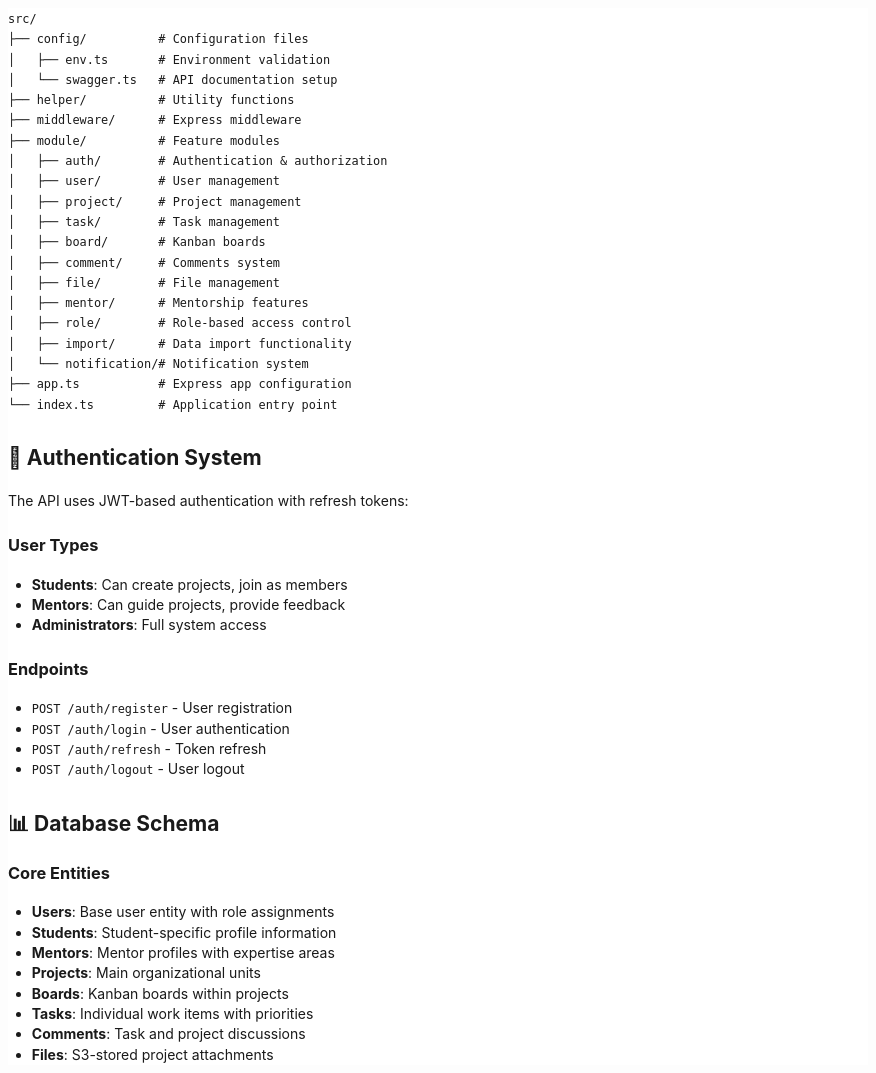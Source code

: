 ```
src/
├── config/          # Configuration files
│   ├── env.ts       # Environment validation
│   └── swagger.ts   # API documentation setup
├── helper/          # Utility functions
├── middleware/      # Express middleware
├── module/          # Feature modules
│   ├── auth/        # Authentication & authorization
│   ├── user/        # User management
│   ├── project/     # Project management
│   ├── task/        # Task management
│   ├── board/       # Kanban boards
│   ├── comment/     # Comments system
│   ├── file/        # File management
│   ├── mentor/      # Mentorship features
│   ├── role/        # Role-based access control
│   ├── import/      # Data import functionality
│   └── notification/# Notification system
├── app.ts           # Express app configuration
└── index.ts         # Application entry point
```

## 🔐 Authentication System

The API uses JWT-based authentication with refresh tokens:

### User Types
- **Students**: Can create projects, join as members
- **Mentors**: Can guide projects, provide feedback
- **Administrators**: Full system access

### Endpoints
- `POST /auth/register` - User registration
- `POST /auth/login` - User authentication
- `POST /auth/refresh` - Token refresh
- `POST /auth/logout` - User logout

## 📊 Database Schema

### Core Entities

- **Users**: Base user entity with role assignments
- **Students**: Student-specific profile information
- **Mentors**: Mentor profiles with expertise areas
- **Projects**: Main organizational units
- **Boards**: Kanban boards within projects
- **Tasks**: Individual work items with priorities
- **Comments**: Task and project discussions
- **Files**: S3-stored project attachments
